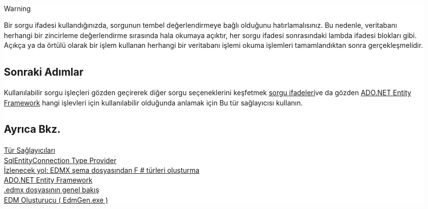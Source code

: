 >[!WARNING] 
Bir sorgu ifadesi kullandığınızda, sorgunun tembel değerlendirmeye bağlı olduğunu hatırlamalısınız. Bu nedenle, veritabanı herhangi bir zincirleme değerlendirme sırasında hala okumaya açıktır, her sorgu ifadesi sonrasındaki lambda ifadesi blokları gibi. Açıkça ya da örtülü olarak bir işlem kullanan herhangi bir veritabanı işlemi okuma işlemleri tamamlandıktan sonra gerçekleşmelidir.


## <a name="next-steps"></a>Sonraki Adımlar
Kullanılabilir sorgu işleçleri gözden geçirerek diğer sorgu seçeneklerini keşfetmek [sorgu ifadeleri](../../language-reference/query-expressions.md)ve da gözden [ADO.NET Entity Framework](https://msdn.microsoft.com/library/bb399572) hangi işlevleri için kullanılabilir olduğunda anlamak için Bu tür sağlayıcısı kullanın.


## <a name="see-also"></a>Ayrıca Bkz.
[Tür Sağlayıcıları](index.md)  
[SqlEntityConnection Type Provider](https://msdn.microsoft.com/visualfsharpdocs/conceptual/sqlentityconnection-type-provider-%5bfsharp%5d)  
[İzlenecek yol: EDMX şema dosyasından F # türleri oluşturma](generating-fsharp-types-from-edmx.md)  
[ADO.NET Entity Framework](https://msdn.microsoft.com/library/bb399572)  
[.edmx dosyasının genel bakış](https://msdn.microsoft.com/library/f4c8e7ce-1db6-417e-9759-15f8b55155d4)  
[EDM Oluşturucu &#40; EdmGen.exe &#41;](https://msdn.microsoft.com/library/bb387165)  
